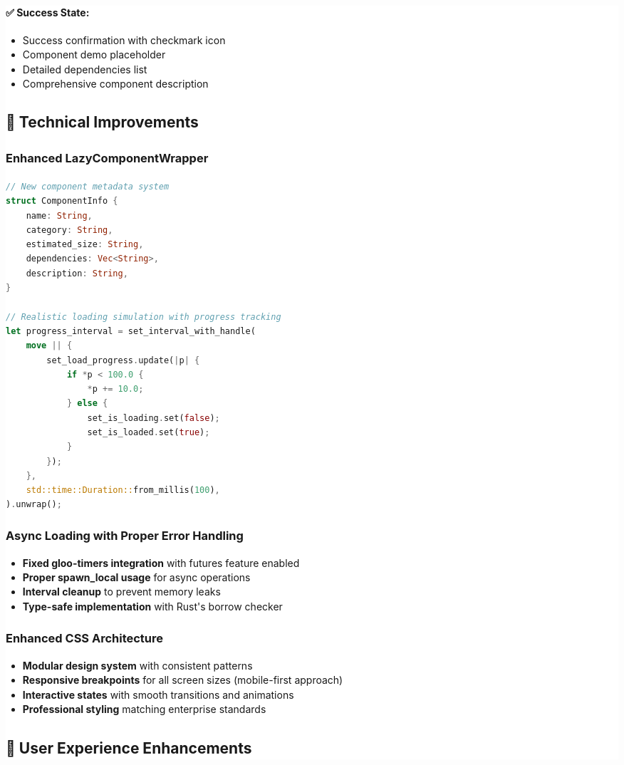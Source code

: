 #### **✅ Success State:**
- Success confirmation with checkmark icon
- Component demo placeholder
- Detailed dependencies list
- Comprehensive component description

## 🔧 **Technical Improvements**

### **Enhanced LazyComponentWrapper**
```rust
// New component metadata system
struct ComponentInfo {
    name: String,
    category: String,
    estimated_size: String,
    dependencies: Vec<String>,
    description: String,
}

// Realistic loading simulation with progress tracking
let progress_interval = set_interval_with_handle(
    move || {
        set_load_progress.update(|p| {
            if *p < 100.0 {
                *p += 10.0;
            } else {
                set_is_loading.set(false);
                set_is_loaded.set(true);
            }
        });
    },
    std::time::Duration::from_millis(100),
).unwrap();
```

### **Async Loading with Proper Error Handling**
- **Fixed gloo-timers integration** with futures feature enabled
- **Proper spawn_local usage** for async operations
- **Interval cleanup** to prevent memory leaks
- **Type-safe implementation** with Rust's borrow checker

### **Enhanced CSS Architecture**
- **Modular design system** with consistent patterns
- **Responsive breakpoints** for all screen sizes (mobile-first approach)
- **Interactive states** with smooth transitions and animations
- **Professional styling** matching enterprise standards

## 📱 **User Experience Enhancements**

